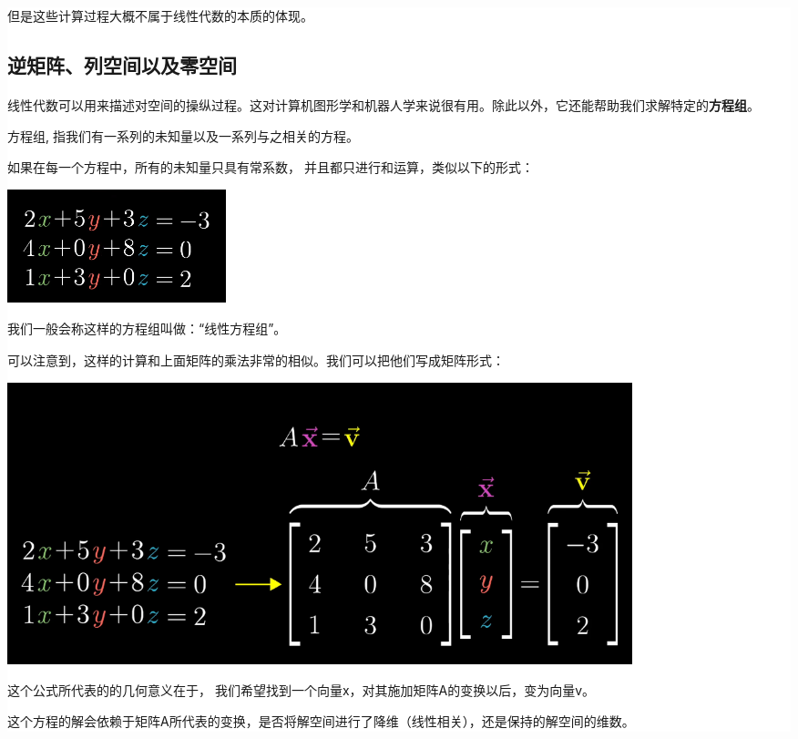 但是这些计算过程大概不属于线性代数的本质的体现。

## 逆矩阵、列空间以及零空间

线性代数可以用来描述对空间的操纵过程。这对计算机图形学和机器人学来说很有用。除此以外，它还能帮助我们求解特定的**方程组**。 

方程组, 指我们有一系列的未知量以及一系列与之相关的方程。

如果在每一个方程中，所有的未知量只具有常系数， 并且都只进行和运算，类似以下的形式：

<img src="imgs/image-20210825235554143.png" alt="image-20210825235554143" style="zoom:50%;" />

我们一般会称这样的方程组叫做：“线性方程组”。

可以注意到，这样的计算和上面矩阵的乘法非常的相似。我们可以把他们写成矩阵形式：

  <img src="imgs/image-20210825235811812.png" alt="image-20210825235811812" style="zoom:67%;" />

这个公式所代表的的几何意义在于， 我们希望找到一个向量x，对其施加矩阵A的变换以后，变为向量v。

这个方程的解会依赖于矩阵A所代表的变换，是否将解空间进行了降维（线性相关），还是保持的解空间的维数。
